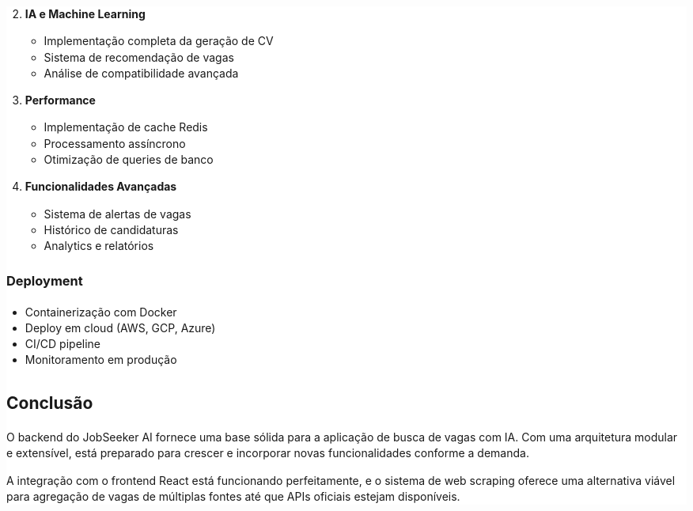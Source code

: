 2. **IA e Machine Learning**
   - Implementação completa da geração de CV
   - Sistema de recomendação de vagas
   - Análise de compatibilidade avançada

3. **Performance**
   - Implementação de cache Redis
   - Processamento assíncrono
   - Otimização de queries de banco

4. **Funcionalidades Avançadas**
   - Sistema de alertas de vagas
   - Histórico de candidaturas
   - Analytics e relatórios

### Deployment

- Containerização com Docker
- Deploy em cloud (AWS, GCP, Azure)
- CI/CD pipeline
- Monitoramento em produção

## Conclusão

O backend do JobSeeker AI fornece uma base sólida para a aplicação de busca de vagas com IA. Com uma arquitetura modular e extensível, está preparado para crescer e incorporar novas funcionalidades conforme a demanda.

A integração com o frontend React está funcionando perfeitamente, e o sistema de web scraping oferece uma alternativa viável para agregação de vagas de múltiplas fontes até que APIs oficiais estejam disponíveis.

